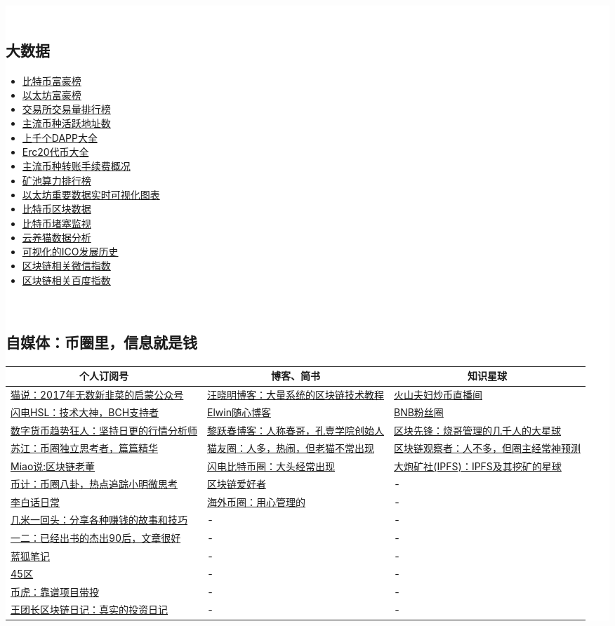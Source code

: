 <br/>

## 大数据

- [比特币富豪榜](http://qukuai.com/top)
- [以太坊富豪榜](https://etherscan.io/accounts)
- [交易所交易量排行榜](https://coinmarketcap.com/exchanges/volume/24-hour/)
- [主流币种活跃地址数](https://bitinfocharts.com/zh/comparison/activeaddresses-btc-eth-bch-ltc-dash-xmr.html)
- [上千个DAPP大全](https://www.stateofthedapps.com/)
- [Erc20代币大全](https://etherscan.io/tokens)
- [主流币种转账手续费概况](https://bitinfocharts.com/zh/comparison/transactionfees-btc-eth-bch-ltc-dash-xmr.html)
- [矿池算力排行榜](https://btc.com/stats/pool)
- [以太坊重要数据实时可视化图表 ](https://ethstats.net/)
- [比特币区块数据](https://btc.com/stats/block-size)
- [比特币堵塞监视](https://btc.com/stats/unconfirmed-tx)
- [云养猫数据分析 ](http://bitgame.pro/user?lang=zh-cn)
- [可视化的ICO发展历史 ](https://elementus.io/token-sales-history)
- [区块链相关微信指数 ](http://index.wxadd.com/rank/bitcoin)
- [区块链相关百度指数](http://index.baidu.com/?tpl=trend&amp;type=0&amp;area=0&amp;time=13&amp;word=%C7%F8%BF%E9%C1%B4%2C%B1%C8%CC%D8%B1%D2%2Cico%2C%D2%D4%CC%AB%B7%BB)

<br/>

## 自媒体：币圈里，信息就是钱

|个人订阅号|博客、简书|知识星球|
|--|--|--|
|[猫说：2017年无数新韭菜的启蒙公众号](https://mp.weixin.qq.com/s/Y_IrNMPfCsysv4TLWnEUqQ)|[汪晓明博客：大量系统的区块链技术教程](http://wangxiaoming.com/)|[火山夫妇炒币直播间](https://t.zsxq.com/aMz33Bu)|
|[闪电HSL：技术大神，BCH支持者](https://mp.weixin.qq.com/s/eG4434YSihvV_CmDRrfjMw)|[Elwin随心博客](http://blog.csdn.net/elwingao )|[BNB粉丝圈](https://t.xiaomiquan.com/3rf2rBi )|
|[数字货币趋势狂人：坚持日更的行情分析师](https://mp.weixin.qq.com/s/u1auM4i5PJEmybMkONmlNA)|[黎跃春博客：人称春哥，孔壹学院创始人](http://liyuechun.org/#blog)|[区块先锋：烧哥管理的几千人的大星球](https://t.xiaomiquan.com/VFeQZba)|
|[苏江：币圈独立思考者，篇篇精华](https://mp.weixin.qq.com/s/wBF4reersATh-6cuNXPqZw)|[猫友圈：人多，热闹，但老猫不常出现](https://t.xiaomiquan.com/7AAmea6)|[区块链观察者：人不多，但圈主经常神预测](https://t.xiaomiquan.com/fi2vNJi )|
|[Miao说:区块链老董](https://mp.weixin.qq.com/s/fcqRi5d61Se5vBPq2B9AIg)|[闪电比特币圈：大头经常出现](https://t.xiaomiquan.com/3ZBURbY )|[大炮矿社(IPFS)：IPFS及其挖矿的星球](https://t.xiaomiquan.com/ZnAMFIQ)|
|[币计：币圈八卦，热点追踪小明微思考](https://mp.weixin.qq.com/s/vEy187_3thDgXdEcoHW9Ug)|[区块链爱好者](https://t.xiaomiquan.com/ieUniuv)|-|
|[李白话日常](https://mp.weixin.qq.com/s/xl4QRQQcSThBb_z4O7ib6A)|[海外币圈：用心管理的](https://t.xiaomiquan.com/rRVvZVr )|-|
|[几米一回头：分享各种赚钱的故事和技巧](https://mp.weixin.qq.com/s/n_dX2RU5i7oyajLmlrrWPw)|-|-|
|[一二：已经出书的杰出90后，文章很好](https://mp.weixin.qq.com/s/m1NCDcs-f-WmnTtq35YwvA)|-|-|
|[蓝狐笔记](https://mp.weixin.qq.com/s/2BTcjsAXCVfz63IR6Kw3qg)|-|-|
|[45区](https://mp.weixin.qq.com/s/C5cnthAx6XV0m-oSbuShrA)|-|-|
|[币虎：靠谱项目带投](http://mp.weixin.qq.com/s/HD6-TgJo3ejquZUbO0EzZg )|-|-|
|[王团长区块链日记：真实的投资日记](https://mp.weixin.qq.com/s/YT4yQFu9Y0Vx-s_tHWvixA )|-|-|
